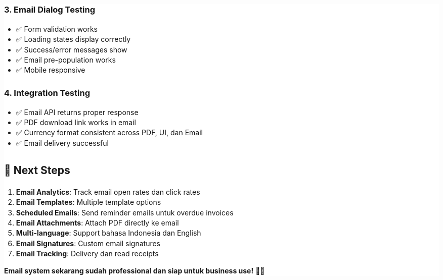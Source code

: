 ### **3. Email Dialog Testing**

- ✅ Form validation works
- ✅ Loading states display correctly
- ✅ Success/error messages show
- ✅ Email pre-population works
- ✅ Mobile responsive

### **4. Integration Testing**

- ✅ Email API returns proper response
- ✅ PDF download link works in email
- ✅ Currency format consistent across PDF, UI, dan Email
- ✅ Email delivery successful

## 🚀 Next Steps

1. **Email Analytics**: Track email open rates dan click rates
2. **Email Templates**: Multiple template options
3. **Scheduled Emails**: Send reminder emails untuk overdue invoices
4. **Email Attachments**: Attach PDF directly ke email
5. **Multi-language**: Support bahasa Indonesia dan English
6. **Email Signatures**: Custom email signatures
7. **Email Tracking**: Delivery dan read receipts

**Email system sekarang sudah professional dan siap untuk business use!** 📧✨
